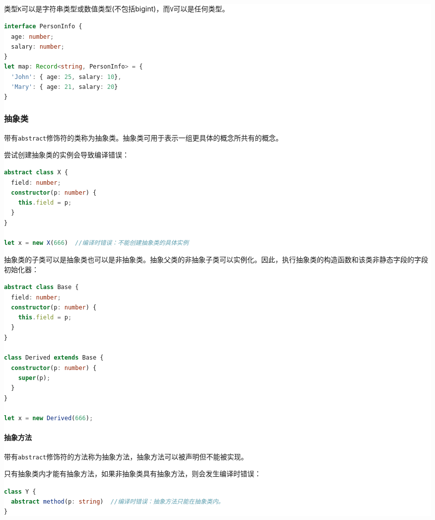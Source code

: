类型`K`可以是字符串类型或数值类型(不包括bigint)，而`V`可以是任何类型。

```typescript
interface PersonInfo {
  age: number;
  salary: number;
}
let map: Record<string, PersonInfo> = {
  'John': { age: 25, salary: 10},
  'Mary': { age: 21, salary: 20}
}
```

### 抽象类 

带有`abstract`修饰符的类称为抽象类。抽象类可用于表示一组更具体的概念所共有的概念。

尝试创建抽象类的实例会导致编译错误：

```typescript
abstract class X {
  field: number;
  constructor(p: number) {
    this.field = p; 
  }
}

let x = new X(666)  //编译时错误：不能创建抽象类的具体实例
```

抽象类的子类可以是抽象类也可以是非抽象类。抽象父类的非抽象子类可以实例化。因此，执行抽象类的构造函数和该类非静态字段的字段初始化器：

```typescript
abstract class Base {
  field: number;
  constructor(p: number) { 
    this.field = p; 
  }
}

class Derived extends Base {
  constructor(p: number) {
    super(p); 
  }
}

let x = new Derived(666);
```

#### 抽象方法

带有`abstract`修饰符的方法称为抽象方法，抽象方法可以被声明但不能被实现。

只有抽象类内才能有抽象方法，如果非抽象类具有抽象方法，则会发生编译时错误：

```typescript
class Y {
  abstract method(p: string)  //编译时错误：抽象方法只能在抽象类内。
}
```

